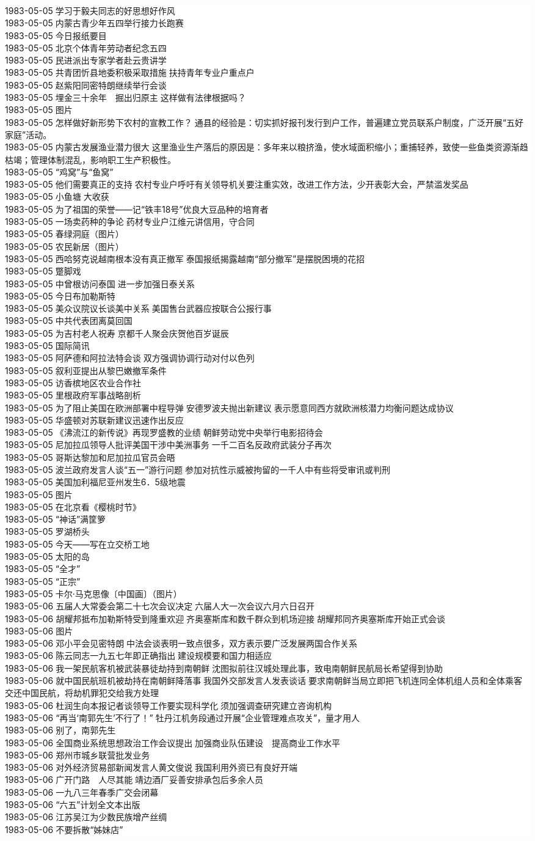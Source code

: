 1983-05-05 学习于毅夫同志的好思想好作风  
1983-05-05 内蒙古青少年五四举行接力长跑赛  
1983-05-05 今日报纸要目  
1983-05-05 北京个体青年劳动者纪念五四  
1983-05-05 民进派出专家学者赴云贵讲学  
1983-05-05 共青团忻县地委积极采取措施  扶持青年专业户重点户  
1983-05-05 赵紫阳同密特朗继续举行会谈  
1983-05-05 埋金三十余年　掘出归原主  这样做有法律根据吗？  
1983-05-05 图片  
1983-05-05 怎样做好新形势下农村的宣教工作？  通县的经验是：切实抓好报刊发行到户工作，普遍建立党员联系户制度，广泛开展“五好家庭”活动。  
1983-05-05 内蒙古发展渔业潜力很大  这里渔业生产落后的原因是：多年来以粮挤渔，使水域面积缩小；重捕轻养，致使一些鱼类资源渐趋枯竭；管理体制混乱，影响职工生产积极性。  
1983-05-05 “鸡窝”与“鱼窝”  
1983-05-05 他们需要真正的支持  农村专业户呼吁有关领导机关要注重实效，改进工作方法，少开表彰大会，严禁滥发奖品  
1983-05-05 小鱼塘  大收获  
1983-05-05 为了祖国的荣誉——记“铁丰18号”优良大豆品种的培育者  
1983-05-05 一场卖药种的争论  药材专业户江维元讲信用，守合同  
1983-05-05 春绿洞庭（图片）  
1983-05-05 农民新居（图片）  
1983-05-05 西哈努克说越南根本没有真正撤军  泰国报纸揭露越南“部分撤军”是摆脱困境的花招  
1983-05-05 蹩脚戏  
1983-05-05 中曾根访问泰国  进一步加强日泰关系  
1983-05-05 今日布加勒斯特  
1983-05-05 美众议院议长谈美中关系  美国售台武器应按联合公报行事  
1983-05-05 中共代表团离莫回国  
1983-05-05 为吉村老人祝寿  京都千人聚会庆贺他百岁诞辰  
1983-05-05 国际简讯  
1983-05-05 阿萨德和阿拉法特会谈  双方强调协调行动对付以色列  
1983-05-05 叙利亚提出从黎巴嫩撤军条件  
1983-05-05 访香槟地区农业合作社  
1983-05-05 里根政府军事战略剖析  
1983-05-05 为了阻止美国在欧洲部署中程导弹  安德罗波夫抛出新建议  表示愿意同西方就欧洲核潜力均衡问题达成协议  
1983-05-05 华盛顿对苏联新建议迅速作出反应  
1983-05-05 《沸流江的新传说》再现罗盛教的业绩  朝鲜劳动党中央举行电影招待会  
1983-05-05 尼加拉瓜领导人批评美国干涉中美洲事务  一千二百名反政府武装分子再次  
1983-05-05 哥斯达黎加和尼加拉瓜官员会晤  
1983-05-05 波兰政府发言人谈“五一”游行问题  参加对抗性示威被拘留的一千人中有些将受审讯或判刑  
1983-05-05 美国加利福尼亚州发生6．5级地震  
1983-05-05 图片  
1983-05-05 在北京看《樱桃时节》  
1983-05-05 “神话”满筐箩  
1983-05-05 罗湖桥头  
1983-05-05 今天——写在立交桥工地  
1983-05-05 太阳的岛  
1983-05-05 “全才”  
1983-05-05 “正宗”  
1983-05-05 卡尔·马克思像〔中国画〕（图片）  
1983-05-06 五届人大常委会第二十七次会议决定  六届人大一次会议六月六日召开  
1983-05-06 胡耀邦抵布加勒斯特受到隆重欢迎  齐奥塞斯库和数千群众到机场迎接  胡耀邦同齐奥塞斯库开始正式会谈  
1983-05-06 图片  
1983-05-06 邓小平会见密特朗  中法会谈表明一致点很多，双方表示要广泛发展两国合作关系  
1983-05-06 陈云同志一九五七年即正确指出  建设规模要和国力相适应  
1983-05-06 我一架民航客机被武装暴徒劫持到南朝鲜  沈图拟前往汉城处理此事，致电南朝鲜民航局长希望得到协助  
1983-05-06 就中国民航班机被劫持在南朝鲜降落事  我国外交部发言人发表谈话  要求南朝鲜当局立即把飞机连同全体机组人员和全体乘客交还中国民航，将劫机罪犯交给我方处理  
1983-05-06 杜润生向本报记者谈领导工作要实现科学化  须加强调查研究建立咨询机构  
1983-05-06 “再当‘南郭先生’不行了！”  牡丹江机务段通过开展“企业管理难点攻关”，量才用人  
1983-05-06 别了，南郭先生  
1983-05-06 全国商业系统思想政治工作会议提出  加强商业队伍建设　提高商业工作水平  
1983-05-06 郑州市城乡联营批发业务  
1983-05-06 对外经济贸易部新闻发言人黄文俊说  我国利用外资已有良好开端  
1983-05-06 广开门路　人尽其能  靖边酒厂妥善安排承包后多余人员  
1983-05-06 一九八三年春季广交会闭幕  
1983-05-06 “六五”计划全文本出版  
1983-05-06 江苏吴江为少数民族增产丝绸  
1983-05-06 不要拆散“姊妹店”  